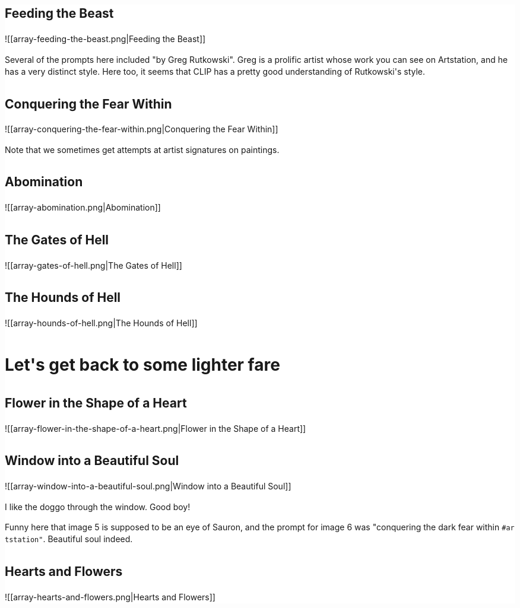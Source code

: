 ## Feeding the Beast

![[array-feeding-the-beast.png|Feeding the Beast]]

Several of the prompts here included "by Greg Rutkowski". Greg is a prolific artist whose work you can see on Artstation, and he has a very distinct style. Here too, it seems that CLIP has a pretty good understanding of Rutkowski's style.

## Conquering the Fear Within

![[array-conquering-the-fear-within.png|Conquering the Fear Within]]

Note that we sometimes get attempts at artist signatures on paintings.

## Abomination

![[array-abomination.png|Abomination]]

## The Gates of Hell

![[array-gates-of-hell.png|The Gates of Hell]]

## The Hounds of Hell

![[array-hounds-of-hell.png|The Hounds of Hell]]

# Let's get back to some lighter fare

## Flower in the Shape of a Heart

![[array-flower-in-the-shape-of-a-heart.png|Flower in the Shape of a Heart]]

## Window into a Beautiful Soul

![[array-window-into-a-beautiful-soul.png|Window into a Beautiful Soul]]

I like the doggo through the window. Good boy!

Funny here that image 5 is supposed to be an eye of Sauron, and the prompt for image 6 was "conquering the dark fear within `#artstation"`. Beautiful soul indeed.

## Hearts and Flowers

![[array-hearts-and-flowers.png|Hearts and Flowers]]
